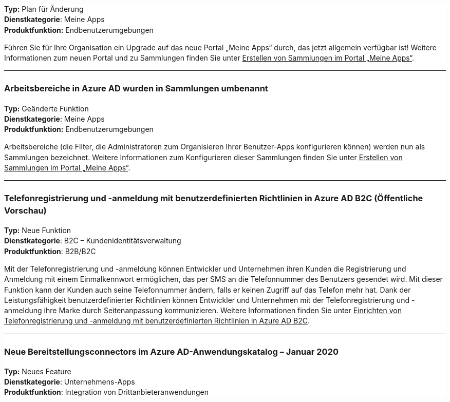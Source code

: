 **Typ:** Plan für Änderung  
**Dienstkategorie**: Meine Apps  
**Produktfunktion:** Endbenutzerumgebungen
 
Führen Sie für Ihre Organisation ein Upgrade auf das neue Portal „Meine Apps“ durch, das jetzt allgemein verfügbar ist! Weitere Informationen zum neuen Portal und zu Sammlungen finden Sie unter [Erstellen von Sammlungen im Portal „Meine Apps“](https://docs.microsoft.com/azure/active-directory/manage-apps/access-panel-collections).

---
 
### <a name="workspaces-in-azure-ad-have-been-renamed-to-collections"></a>Arbeitsbereiche in Azure AD wurden in Sammlungen umbenannt

**Typ:** Geänderte Funktion  
**Dienstkategorie**: Meine Apps   
**Produktfunktion:** Endbenutzerumgebungen
 
Arbeitsbereiche (die Filter, die Administratoren zum Organisieren Ihrer Benutzer-Apps konfigurieren können) werden nun als Sammlungen bezeichnet. Weitere Informationen zum Konfigurieren dieser Sammlungen finden Sie unter [Erstellen von Sammlungen im Portal „Meine Apps“](https://docs.microsoft.com/azure/active-directory/manage-apps/access-panel-collections).

---
 
### <a name="azure-ad-b2c-phone-sign-up-and-sign-in-using-custom-policy-public-preview"></a>Telefonregistrierung und -anmeldung mit benutzerdefinierten Richtlinien in Azure AD B2C (Öffentliche Vorschau)

**Typ:** Neue Funktion  
**Dienstkategorie**: B2C – Kundenidentitätsverwaltung  
**Produktfunktion**: B2B/B2C
 
Mit der Telefonregistrierung und -anmeldung können Entwickler und Unternehmen ihren Kunden die Registrierung und Anmeldung mit einem Einmalkennwort ermöglichen, das per SMS an die Telefonnummer des Benutzers gesendet wird. Mit dieser Funktion kann der Kunden auch seine Telefonnummer ändern, falls er keinen Zugriff auf das Telefon mehr hat. Dank der Leistungsfähigkeit benutzerdefinierter Richtlinien können Entwickler und Unternehmen mit der Telefonregistrierung und -anmeldung ihre Marke durch Seitenanpassung kommunizieren. Weitere Informationen finden Sie unter [Einrichten von Telefonregistrierung und -anmeldung mit benutzerdefinierten Richtlinien in Azure AD B2C](https://docs.microsoft.com/azure/active-directory-b2c/phone-authentication).
 
---
 
### <a name="new-provisioning-connectors-in-the-azure-ad-application-gallery---january-2020"></a>Neue Bereitstellungsconnectors im Azure AD-Anwendungskatalog – Januar 2020

**Typ:** Neues Feature  
**Dienstkategorie**: Unternehmens-Apps  
**Produktfunktion**: Integration von Drittanbieteranwendungen
 